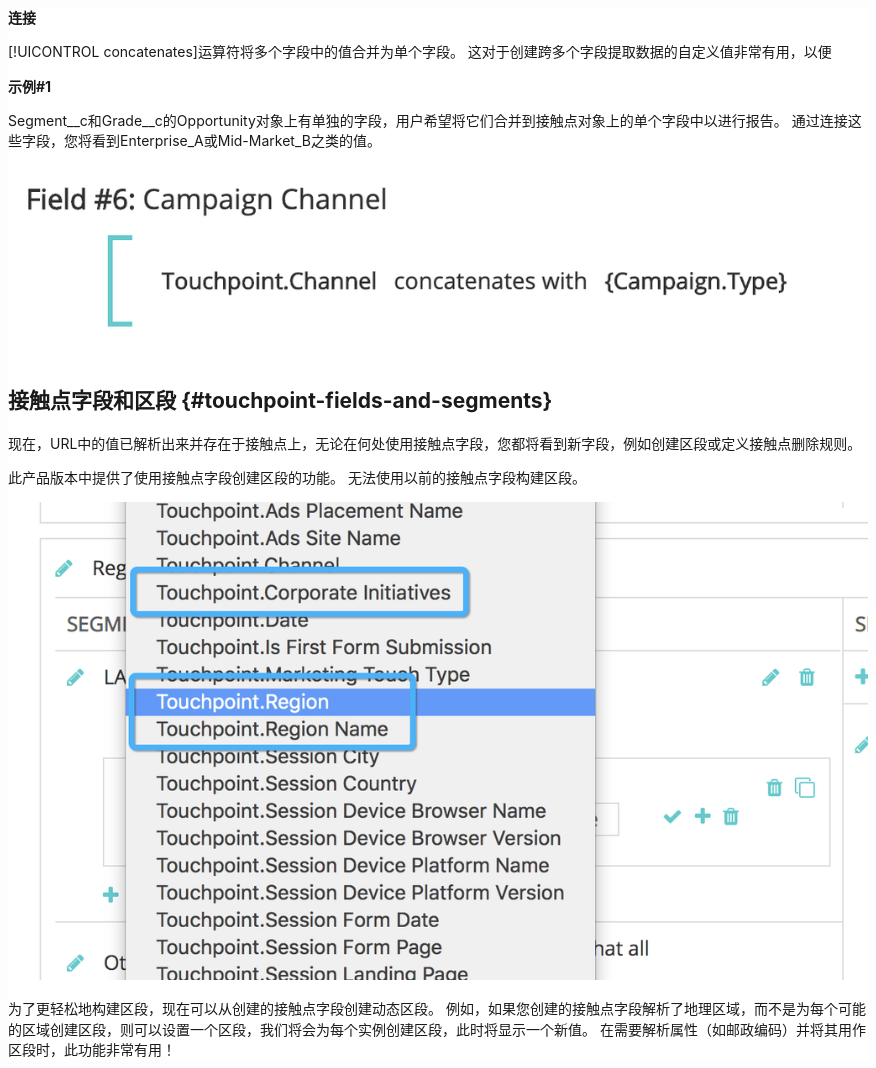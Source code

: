 **连接**

[!UICONTROL concatenates]运算符将多个字段中的值合并为单个字段。 这对于创建跨多个字段提取数据的自定义值非常有用，以便

**示例#1**

Segment__c和Grade__c的Opportunity对象上有单独的字段，用户希望将它们合并到接触点对象上的单个字段中以进行报告。 通过连接这些字段，您将看到Enterprise_A或Mid-Market_B之类的值。

![](assets/eight.png)

## 接触点字段和区段 {#touchpoint-fields-and-segments}

现在，URL中的值已解析出来并存在于接触点上，无论在何处使用接触点字段，您都将看到新字段，例如创建区段或定义接触点删除规则。

此产品版本中提供了使用接触点字段创建区段的功能。 无法使用以前的接触点字段构建区段。

![](assets/nine.png)

为了更轻松地构建区段，现在可以从创建的接触点字段创建动态区段。 例如，如果您创建的接触点字段解析了地理区域，而不是为每个可能的区域创建区段，则可以设置一个区段，我们将会为每个实例创建区段，此时将显示一个新值。 在需要解析属性（如邮政编码）并将其用作区段时，此功能非常有用！
